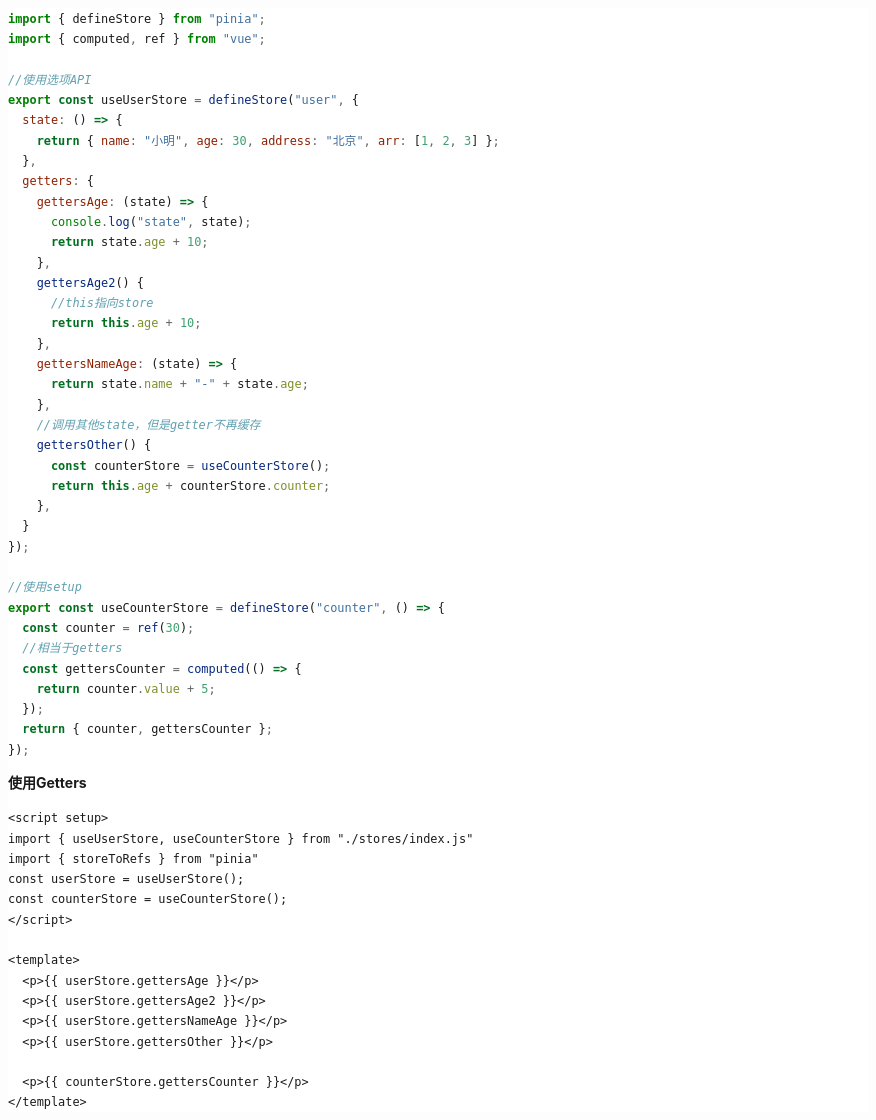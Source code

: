 ```js
import { defineStore } from "pinia";
import { computed, ref } from "vue";

//使用选项API
export const useUserStore = defineStore("user", {
  state: () => {
    return { name: "小明", age: 30, address: "北京", arr: [1, 2, 3] };
  },
  getters: {
    gettersAge: (state) => {
      console.log("state", state);
      return state.age + 10;
    },
    gettersAge2() {
      //this指向store
      return this.age + 10;
    },
    gettersNameAge: (state) => {
      return state.name + "-" + state.age;
    },
    //调用其他state，但是getter不再缓存
    gettersOther() {      
      const counterStore = useCounterStore();
      return this.age + counterStore.counter;
    },
  }
});

//使用setup
export const useCounterStore = defineStore("counter", () => {
  const counter = ref(30);
  //相当于getters
  const gettersCounter = computed(() => {
    return counter.value + 5;
  });
  return { counter, gettersCounter };
});
```

**使用Getters**

```vue
<script setup>
import { useUserStore, useCounterStore } from "./stores/index.js"
import { storeToRefs } from "pinia"
const userStore = useUserStore();
const counterStore = useCounterStore();
</script>

<template>
  <p>{{ userStore.gettersAge }}</p>
  <p>{{ userStore.gettersAge2 }}</p>
  <p>{{ userStore.gettersNameAge }}</p>
  <p>{{ userStore.gettersOther }}</p>

  <p>{{ counterStore.gettersCounter }}</p>  
</template>
```
